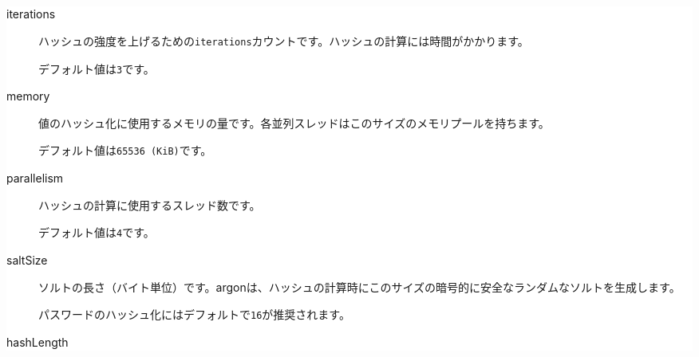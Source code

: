 </dd>

<dt>

iterations

</dt>

<dd>

ハッシュの強度を上げるための`iterations`カウントです。ハッシュの計算には時間がかかります。

デフォルト値は`3`です。

</dd>

<dt>

memory

</dt>

<dd>

値のハッシュ化に使用するメモリの量です。各並列スレッドはこのサイズのメモリプールを持ちます。

デフォルト値は`65536 (KiB)`です。

</dd>

<dt>

parallelism

</dt>

<dd>

ハッシュの計算に使用するスレッド数です。

デフォルト値は`4`です。

</dd>

<dt>

saltSize

</dt>

<dd>

ソルトの長さ（バイト単位）です。argonは、ハッシュの計算時にこのサイズの暗号的に安全なランダムなソルトを生成します。

パスワードのハッシュ化にはデフォルトで`16`が推奨されます。

</dd>

<dt>

hashLength

</dt>

<dd>
